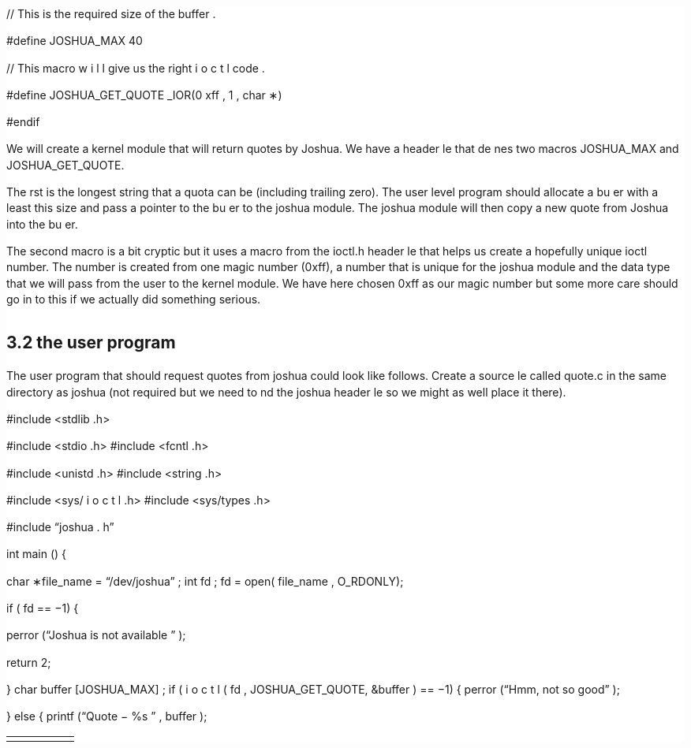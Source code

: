 // This             is     the       required        size      of     the       buffer .

#define JOSHUA_MAX 40

// This macro               w i l l     give      us    the      right      i o c t l     code .

#define JOSHUA_GET_QUOTE _IOR(0 xff ,                           1 , char ∗)

#endif

We will create a kernel module that will return quotes by Joshua. We have a header le that de nes two macros JOSHUA_MAX and JOSHUA_GET_QUOTE.

The rst is the longest string that a quota can be (including trailing zero). The user level program should allocate a bu er with a least this size and pass a pointer to the bu er to the joshua module. The joshua module will then copy a new quote from Joshua into the bu er.

The second macro is a bit cryptic but it uses a macro from the ioctl.h header le that helps us create a hopefully unique ioctl number. The number is created from one magic number (0xff), a number that is unique for the joshua module and the data type that we will pass from the user to the kernel module. We have here chosen 0xff as our magic number but some more care should go in to this if we actually did something serious.

<h2>3.2           the user program</h2>

The user program that should request quotes from joshua could look like follows. Create a source le called quote.c in the same directory as joshua (not required but we need to nd the joshua header le so we might as well place it there).

#include &lt;stdlib .h&gt;

#include &lt;stdio .h&gt; #include &lt;fcntl .h&gt;

#include &lt;unistd .h&gt; #include &lt;string .h&gt;

#include &lt;sys/ i o c t l .h&gt; #include &lt;sys/types .h&gt;

#include “joshua . h”

int main ()                {

char ∗file_name = “/dev/joshua” ; int fd ; fd = open( file_name , O_RDONLY);

if          ( fd == −1) {

perror (“Joshua         is     not         available ” );

return       2;

} char buffer [JOSHUA_MAX] ; if ( i o c t l ( fd , JOSHUA_GET_QUOTE, &amp;buffer ) == −1) { perror (“Hmm,         not         so           good” );

} else { printf (“Quote − %s
” , buffer );

<table>

 <tbody>

  <tr>

   <td width="72"></td>
